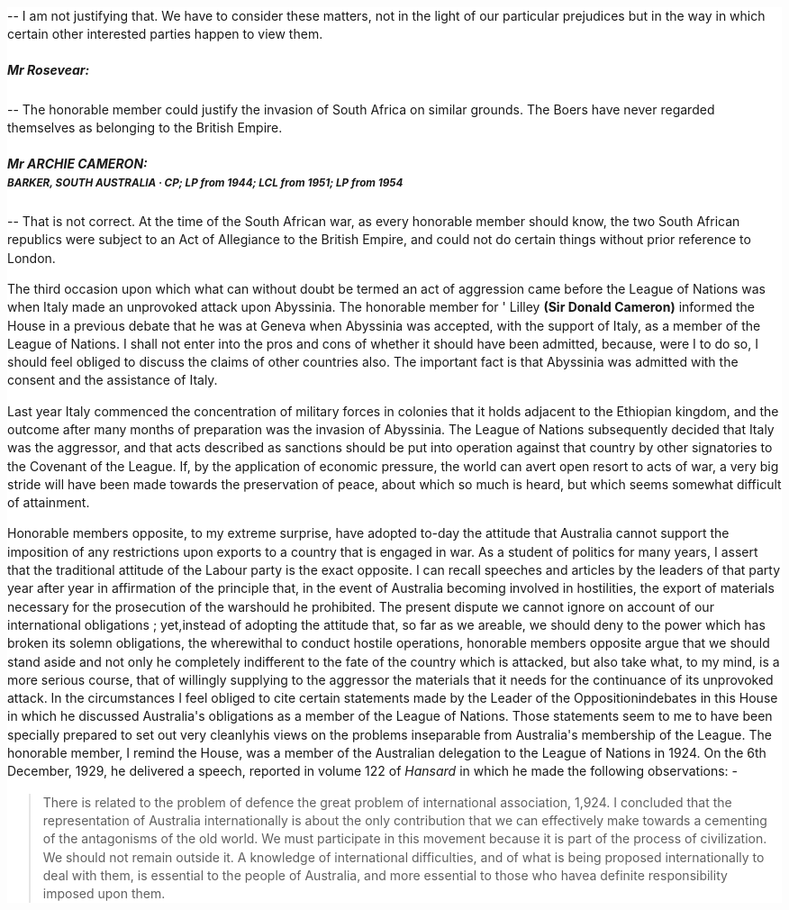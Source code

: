 -- I am not justifying that. We have to consider these matters, not in the light of our particular prejudices but in the way in which certain other interested parties happen to view them. 

##### Mr Rosevear:

-- The honorable member could justify the invasion of South Africa on similar grounds. The Boers have never regarded themselves as belonging to the British Empire. 

##### Mr ARCHIE CAMERON:<br><small class="text-muted">BARKER, SOUTH AUSTRALIA &middot; CP; LP from 1944; LCL from 1951; LP from 1954</small>

-- That is not correct. At the time of the South African war, as every honorable member should know, the two South African republics were subject to an Act of Allegiance to the British Empire, and could not do certain things without prior reference to London. 

The third occasion upon which what can without doubt be termed an act of aggression came before the League of Nations was when Italy made an unprovoked attack upon Abyssinia. The honorable member for ' Lilley  **(Sir Donald Cameron)**  informed the House in a previous debate that he was at Geneva when Abyssinia was accepted, with the support of Italy, as a member of the League of Nations. I shall not enter into the pros and cons of whether it should have been admitted, because, were I to do so, I should feel obliged to discuss the claims of other countries also. The important fact is that Abyssinia was admitted with the consent and the assistance of Italy. 

Last year Italy commenced the concentration of military forces in colonies that it holds adjacent to the Ethiopian kingdom, and the outcome after many months of preparation was the invasion of Abyssinia. The League of Nations subsequently decided that Italy was the aggressor, and that acts described as sanctions should be put into operation against that country by other signatories to the Covenant of the League. If, by the application of economic pressure, the world can avert open resort to acts of war, a very big stride will have been made towards the preservation of peace, about which so much is heard, but which seems somewhat difficult of attainment. 

Honorable members opposite, to my extreme surprise, have adopted to-day the attitude that Australia cannot support the imposition of any restrictions upon exports to a country that is engaged in war. As a student of politics for many years, I assert that the traditional attitude of the Labour party is the exact opposite. I can recall speeches and articles by the leaders of that party year after year in affirmation of the principle that, in the event of Australia becoming involved in hostilities, the export of materials necessary for the prosecution of the warshould he prohibited. The present dispute we cannot ignore on account of our international obligations ; yet,instead of adopting the attitude that, so far as we areable, we should deny to the power which has broken its solemn obligations, the wherewithal to conduct hostile operations, honorable members opposite argue that we should stand aside and not only he completely indifferent to the fate of the country which is attacked, but also take what, to my mind, is a more serious course, that of willingly supplying to the aggressor the materials that it needs for the continuance of its unprovoked attack. In the circumstances I feel obliged to cite certain statements made by the Leader of the Oppositionindebates in this House in which he discussed Australia's obligations as a member of the League of Nations. Those statements seem to me to have been specially prepared to set out very cleanlyhis views on the problems inseparable from Australia's membership of the League. The honorable member, I remind the House, was a member of the Australian delegation to the League of Nations in 1924. On the 6th December, 1929, he delivered a speech, reported in volume 122 of  *Hansard*  in which he made the following observations: - 

  >There is related to the problem of defence the great problem of international association, 1,924. I concluded that the representation of Australia internationally is about the only contribution that we can effectively make towards a cementing of the antagonisms of the old world. We must participate in this movement because it is part of the process of civilization. We should not remain outside it. A knowledge of international difficulties, and of what is being proposed internationally to deal with them, is essential to the people of Australia, and more essential to those who havea definite responsibility imposed upon them. 
